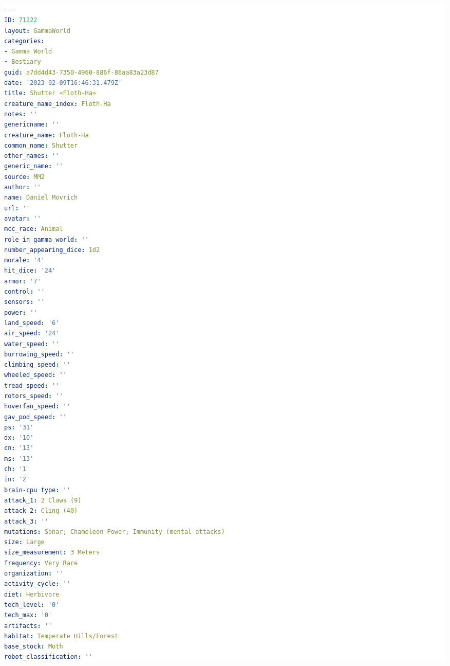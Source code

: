 ```yaml
---
ID: 71222
layout: GammaWorld
categories:
- Gamma World
- Bestiary
guid: a7dd4d43-7350-4960-886f-86aa83a23d87
date: '2023-02-09T16:46:31.479Z'
title: Shutter «Floth-Ha»
creature_name_index: Floth-Ha
notes: ''
genericname: ''
creature_name: Floth-Ha
common_name: Shutter
other_names: ''
generic_name: ''
source: MM2
author: ''
name: Daniel Movrich
url: ''
avatar: ''
mcc_race: Animal
role_in_gamma_world: ''
number_appearing_dice: 1d2
morale: '4'
hit_dice: '24'
armor: '7'
control: ''
sensors: ''
power: ''
land_speed: '6'
air_speed: '24'
water_speed: ''
burrowing_speed: ''
climbing_speed: ''
wheeled_speed: ''
tread_speed: ''
rotors_speed: ''
hoverfan_speed: ''
gav_pod_speed: ''
ps: '31'
dx: '10'
cn: '13'
ms: '13'
ch: '1'
in: '2'
brain-cpu type: ''
attack_1: 2 Claws (9)
attack_2: Cling (40)
attack_3: ''
mutations: Sonar; Chameleon Power; Immunity (mental attacks)
size: Large
size_measurement: 3 Meters
frequency: Very Rare
organization: ''
activity_cycle: ''
diet: Herbivore
tech_level: '0'
tech_max: '0'
artifacts: ''
habitat: Temperate Hills/Forest
base_stock: Moth
robot_classification: ''
```